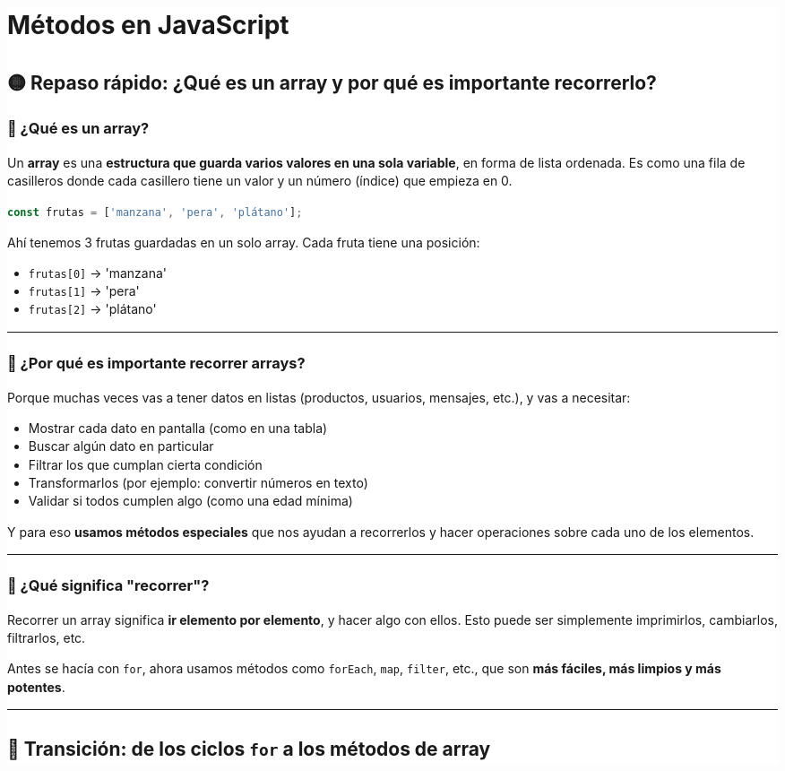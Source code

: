 # Métodos en JavaScript

## 🟡 Repaso rápido: ¿Qué es un array y por qué es importante recorrerlo?

### 🔸 ¿Qué es un array?

Un **array** es una **estructura que guarda varios valores en una sola variable**, en forma de lista ordenada.
Es como una fila de casilleros donde cada casillero tiene un valor y un número (índice) que empieza en 0.

```js
const frutas = ['manzana', 'pera', 'plátano'];
```

Ahí tenemos 3 frutas guardadas en un solo array.
Cada fruta tiene una posición:

* `frutas[0]` → 'manzana'
* `frutas[1]` → 'pera'
* `frutas[2]` → 'plátano'

---

### 🔸 ¿Por qué es importante **recorrer arrays**?

Porque muchas veces vas a tener datos en listas (productos, usuarios, mensajes, etc.), y vas a necesitar:

* Mostrar cada dato en pantalla (como en una tabla)
* Buscar algún dato en particular
* Filtrar los que cumplan cierta condición
* Transformarlos (por ejemplo: convertir números en texto)
* Validar si todos cumplen algo (como una edad mínima)

Y para eso **usamos métodos especiales** que nos ayudan a recorrerlos y hacer operaciones sobre cada uno de los elementos.

---

### 🔸 ¿Qué significa "recorrer"?

Recorrer un array significa **ir elemento por elemento**, y hacer algo con ellos.
Esto puede ser simplemente imprimirlos, cambiarlos, filtrarlos, etc.

Antes se hacía con `for`, ahora usamos métodos como `forEach`, `map`, `filter`, etc., que son **más fáciles, más limpios y más potentes**.



---

## 🧭 Transición: de los ciclos `for` a los métodos de array
